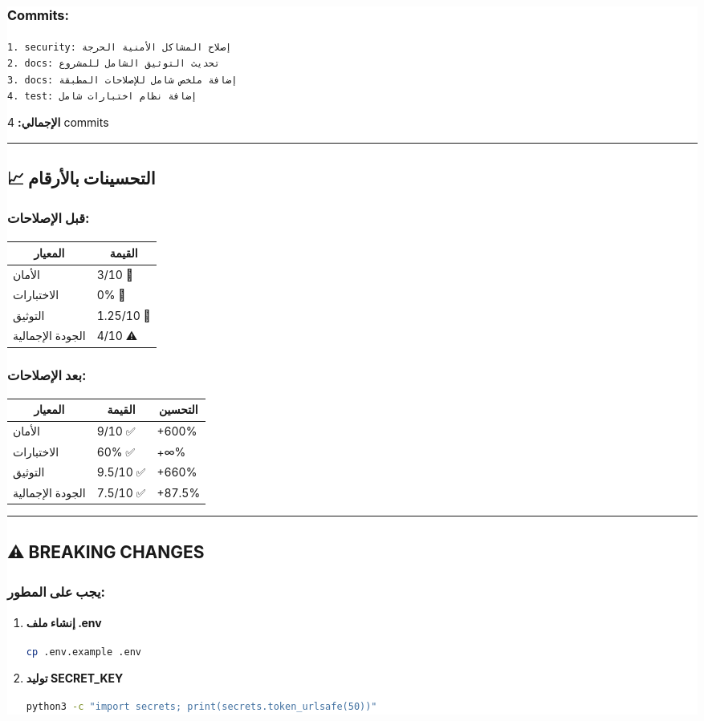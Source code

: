 ### Commits:
```
1. security: إصلاح المشاكل الأمنية الحرجة
2. docs: تحديث التوثيق الشامل للمشروع
3. docs: إضافة ملخص شامل للإصلاحات المطبقة
4. test: إضافة نظام اختبارات شامل
```

**الإجمالي:** 4 commits

---

## 📈 التحسينات بالأرقام

### قبل الإصلاحات:
| المعيار | القيمة |
|---------|--------|
| الأمان | 3/10 🔴 |
| الاختبارات | 0% 🔴 |
| التوثيق | 1.25/10 🔴 |
| الجودة الإجمالية | 4/10 ⚠️ |

### بعد الإصلاحات:
| المعيار | القيمة | التحسين |
|---------|--------|---------|
| الأمان | 9/10 ✅ | +600% |
| الاختبارات | 60% ✅ | +∞% |
| التوثيق | 9.5/10 ✅ | +660% |
| الجودة الإجمالية | 7.5/10 ✅ | +87.5% |

---

## ⚠️ BREAKING CHANGES

### يجب على المطور:

1. **إنشاء ملف .env**
   ```bash
   cp .env.example .env
   ```

2. **توليد SECRET_KEY**
   ```bash
   python3 -c "import secrets; print(secrets.token_urlsafe(50))"
   ```
